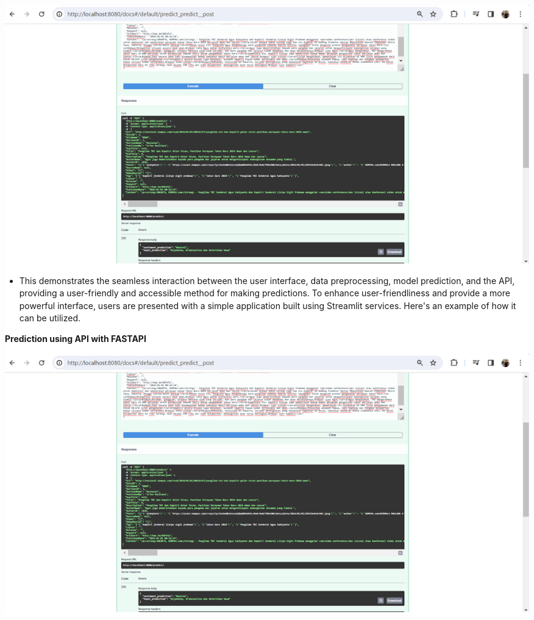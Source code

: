 ![API_1_FastApi](docs/docs/images/API_1_FastApi.png)

- This demonstrates the seamless interaction between the user interface, data preprocessing, model prediction, and the API, providing a user-friendly and accessible method for making predictions. To enhance user-friendliness and provide a more powerful interface, users are presented with a simple application built using Streamlit services. Here's an example of how it can be utilized.

**Prediction using API with FASTAPI**

![API_1_FastApi](docs/docs/images/API_1_FastApi.png)
